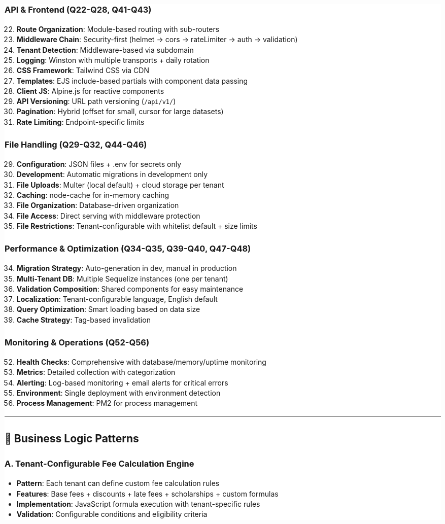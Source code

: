 ### **API & Frontend (Q22-Q28, Q41-Q43)**

22. **Route Organization**: Module-based routing with sub-routers
23. **Middleware Chain**: Security-first (helmet → cors → rateLimiter → auth →
    validation)
24. **Tenant Detection**: Middleware-based via subdomain
25. **Logging**: Winston with multiple transports + daily rotation
26. **CSS Framework**: Tailwind CSS via CDN
27. **Templates**: EJS include-based partials with component data passing
28. **Client JS**: Alpine.js for reactive components
29. **API Versioning**: URL path versioning (`/api/v1/`)
30. **Pagination**: Hybrid (offset for small, cursor for large datasets)
31. **Rate Limiting**: Endpoint-specific limits

### **File Handling (Q29-Q32, Q44-Q46)**

29. **Configuration**: JSON files + .env for secrets only
30. **Development**: Automatic migrations in development only
31. **File Uploads**: Multer (local default) + cloud storage per tenant
32. **Caching**: node-cache for in-memory caching
33. **File Organization**: Database-driven organization
34. **File Access**: Direct serving with middleware protection
35. **File Restrictions**: Tenant-configurable with whitelist default + size
    limits

### **Performance & Optimization (Q34-Q35, Q39-Q40, Q47-Q48)**

34. **Migration Strategy**: Auto-generation in dev, manual in production
35. **Multi-Tenant DB**: Multiple Sequelize instances (one per tenant)
36. **Validation Composition**: Shared components for easy maintenance
37. **Localization**: Tenant-configurable language, English default
38. **Query Optimization**: Smart loading based on data size
39. **Cache Strategy**: Tag-based invalidation

### **Monitoring & Operations (Q52-Q56)**

52. **Health Checks**: Comprehensive with database/memory/uptime monitoring
53. **Metrics**: Detailed collection with categorization
54. **Alerting**: Log-based monitoring + email alerts for critical errors
55. **Environment**: Single deployment with environment detection
56. **Process Management**: PM2 for process management

---

## 🏢 **Business Logic Patterns**

### **A. Tenant-Configurable Fee Calculation Engine**

- **Pattern**: Each tenant can define custom fee calculation rules
- **Features**: Base fees + discounts + late fees + scholarships + custom
  formulas
- **Implementation**: JavaScript formula execution with tenant-specific rules
- **Validation**: Configurable conditions and eligibility criteria
